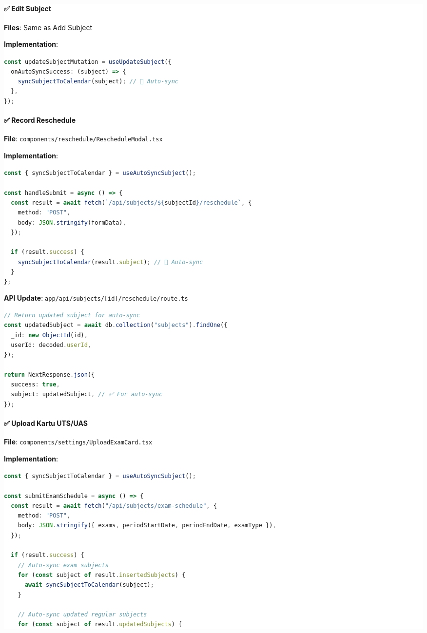 #### ✅ Edit Subject
**Files**: Same as Add Subject

**Implementation**:
```typescript
const updateSubjectMutation = useUpdateSubject({
  onAutoSyncSuccess: (subject) => {
    syncSubjectToCalendar(subject); // 🔄 Auto-sync
  },
});
```

#### ✅ Record Reschedule
**File**: `components/reschedule/RescheduleModal.tsx`

**Implementation**:
```typescript
const { syncSubjectToCalendar } = useAutoSyncSubject();

const handleSubmit = async () => {
  const result = await fetch(`/api/subjects/${subjectId}/reschedule`, {
    method: "POST",
    body: JSON.stringify(formData),
  });

  if (result.success) {
    syncSubjectToCalendar(result.subject); // 🔄 Auto-sync
  }
};
```

**API Update**: `app/api/subjects/[id]/reschedule/route.ts`
```typescript
// Return updated subject for auto-sync
const updatedSubject = await db.collection("subjects").findOne({
  _id: new ObjectId(id),
  userId: decoded.userId,
});

return NextResponse.json({
  success: true,
  subject: updatedSubject, // ✅ For auto-sync
});
```

#### ✅ Upload Kartu UTS/UAS
**File**: `components/settings/UploadExamCard.tsx`

**Implementation**:
```typescript
const { syncSubjectToCalendar } = useAutoSyncSubject();

const submitExamSchedule = async () => {
  const result = await fetch("/api/subjects/exam-schedule", {
    method: "POST",
    body: JSON.stringify({ exams, periodStartDate, periodEndDate, examType }),
  });

  if (result.success) {
    // Auto-sync exam subjects
    for (const subject of result.insertedSubjects) {
      await syncSubjectToCalendar(subject);
    }

    // Auto-sync updated regular subjects
    for (const subject of result.updatedSubjects) {
```